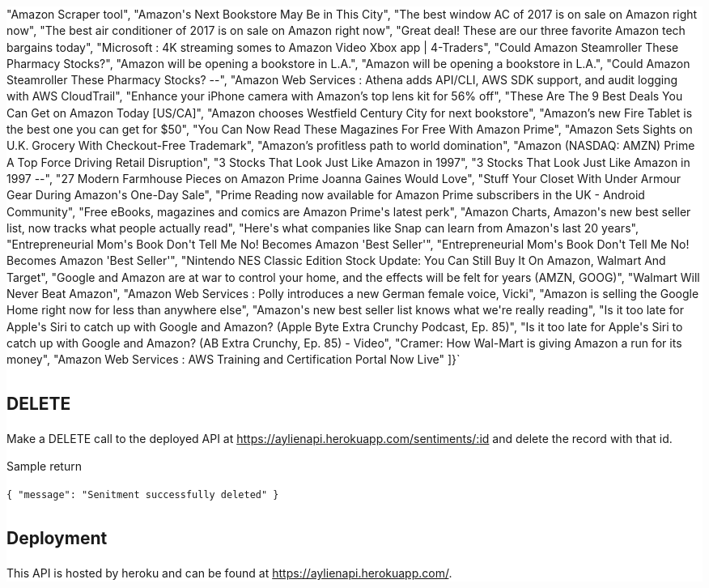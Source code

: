 "Amazon Scraper tool",
"Amazon's Next Bookstore May Be in This City",
"The best window AC of 2017 is on sale on Amazon right now",
"The best air conditioner of 2017 is on sale on Amazon right now",
"Great deal! These are our three favorite Amazon tech bargains today",
"Microsoft : 4K streaming somes to Amazon Video Xbox app | 4-Traders",
"Could Amazon Steamroller These Pharmacy Stocks?",
"Amazon will be opening a bookstore in L.A.",
"Amazon will be opening a bookstore in L.A.",
"Could Amazon Steamroller These Pharmacy Stocks? --",
"Amazon Web Services : Athena adds API/CLI, AWS SDK support, and audit logging with AWS CloudTrail",
"Enhance your iPhone camera with Amazon’s top lens kit for 56% off",
"These Are The 9 Best Deals You Can Get on Amazon Today [US/CA]",
"Amazon chooses Westfield Century City for next bookstore",
"Amazon’s new Fire Tablet is the best one you can get for $50",
"You Can Now Read These Magazines For Free With Amazon Prime",
"Amazon Sets Sights on U.K. Grocery With Checkout-Free Trademark",
"Amazon’s profitless path to world domination",
"Amazon (NASDAQ: AMZN) Prime A Top Force Driving Retail Disruption",
"3 Stocks That Look Just Like Amazon in 1997",
"3 Stocks That Look Just Like Amazon in 1997 --",
"27 Modern Farmhouse Pieces on Amazon Prime Joanna Gaines Would Love",
"Stuff Your Closet With Under Armour Gear During Amazon's One-Day Sale",
"Prime Reading now available for Amazon Prime subscribers in the UK - Android Community",
"Free eBooks, magazines and comics are Amazon Prime's latest perk",
"Amazon Charts, Amazon's new best seller list, now tracks what people actually read",
"Here's what companies like Snap can learn from Amazon's last 20 years",
"Entrepreneurial Mom's Book Don't Tell Me No! Becomes Amazon 'Best Seller'",
"Entrepreneurial Mom's Book Don't Tell Me No! Becomes Amazon 'Best Seller'",
"Nintendo NES Classic Edition Stock Update: You Can Still Buy It On Amazon, Walmart And Target",
"Google and Amazon are at war to control your home, and the effects will be felt for years (AMZN, GOOG)",
"Walmart Will Never Beat Amazon",
"Amazon Web Services : Polly introduces a new German female voice, Vicki",
"Amazon is selling the Google Home right now for less than anywhere else",
"Amazon's new best seller list knows what we're really reading",
"Is it too late for Apple's Siri to catch up with Google and Amazon? (Apple Byte Extra Crunchy Podcast, Ep. 85)",
"Is it too late for Apple's Siri to catch up with Google and Amazon? (AB Extra Crunchy, Ep. 85) - Video",
"Cramer: How Wal-Mart is giving Amazon a run for its money",
"Amazon Web Services : AWS Training and Certification Portal Now Live"
]}`






## DELETE

Make a DELETE call to the deployed API at https://aylienapi.herokuapp.com/sentiments/:id and delete the record with that id.

Sample return

`{
    "message": "Senitment successfully deleted"
}`


## Deployment

  This API is hosted by heroku and can be found at https://aylienapi.herokuapp.com/.
